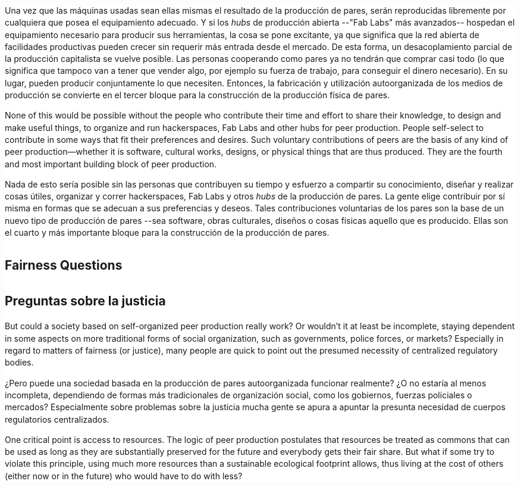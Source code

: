 Una vez que las máquinas usadas sean ellas mismas el resultado de la producción
de pares, serán reproducidas libremente por cualquiera que posea el
equipamiento adecuado.  Y si los _hubs_ de producción abierta --"Fab Labs" más
avanzados-- hospedan el equipamiento necesario para producir sus herramientas,
la cosa se pone excitante, ya que significa que la red abierta de facilidades
productivas pueden crecer sin requerir más entrada desde el mercado.  De esta
forma, un desacoplamiento parcial de la producción capitalista se vuelve
posible.  Las personas cooperando como pares ya no tendrán que comprar casi
todo (lo que significa que tampoco van a tener que vender algo, por ejemplo su
fuerza de trabajo, para conseguir el dinero necesario).  En su lugar, pueden
producir conjuntamente lo que necesiten.  Entonces, la fabricación y
utilización autoorganizada de los medios de producción se convierte en el
tercer bloque para la construcción de la producción física de pares.

None of this would be possible without the people who contribute their
time and effort to share their knowledge, to design and make useful
things, to organize and run hackerspaces, Fab Labs and other hubs for
peer production. People self-select to contribute in some ways that fit
their preferences and desires. Such voluntary contributions of peers are
the basis of any kind of peer production—whether it is software,
cultural works, designs, or physical things that are thus produced. They
are the fourth and most important building block of peer production.

Nada de esto sería posible sin las personas que contribuyen su tiempo y
esfuerzo a compartir su conocimiento, diseñar y realizar cosas útiles,
organizar y correr hackerspaces, Fab Labs y otros _hubs_ de la producción de
pares.  La gente elige contribuir por sí misma en formas que se adecuan a sus
preferencias y deseos.  Tales contribuciones voluntarias de los pares son la
base de un nuevo tipo de producción de pares --sea software, obras culturales,
diseños o cosas físicas aquello que es producido.  Ellas son el cuarto y más
importante bloque para la construcción de la producción de pares.

Fairness Questions
------------------

Preguntas sobre la justicia
---------------------------

But could a society based on self-organized peer production really work?
Or wouldn’t it at least be incomplete, staying dependent in some aspects
on more traditional forms of social organization, such as governments,
police forces, or markets? Especially in regard to matters of fairness
(or justice), many people are quick to point out the presumed necessity
of centralized regulatory bodies.

¿Pero puede una sociedad basada en la producción de pares autoorganizada
funcionar realmente?  ¿O no estaría al menos incompleta, dependiendo de
formas más tradicionales de organización social, como los gobiernos, fuerzas
policiales o mercados?  Especialmente sobre problemas sobre la justicia mucha
gente se apura a apuntar la presunta necesidad de cuerpos regulatorios
centralizados.

One critical point is access to resources. The logic of peer production
postulates that resources be treated as commons that can be used as long
as they are substantially preserved for the future and everybody gets
their fair share. But what if some try to violate this principle, using
much more resources than a sustainable ecological footprint allows, thus
living at the cost of others (either now or in the future) who would
have to do with less?
